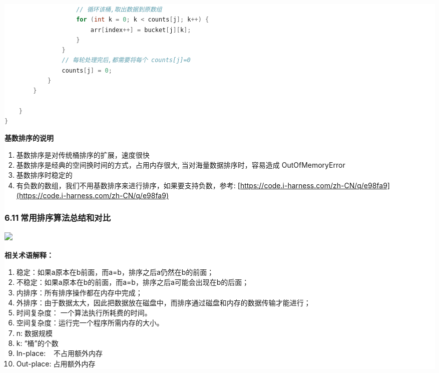 ```java
                    // 循环该桶,取出数据到原数组
                    for (int k = 0; k < counts[j]; k++) {
                        arr[index++] = bucket[j][k];
                    }
                }
                // 每轮处理完后,都需要将每个 counts[j]=0
                counts[j] = 0;
            }
        }

    }
}
```
**基数排序的说明**<br />

1. 基数排序是对传统桶排序的扩展，速度很快
2. 基数排序是经典的空间换时间的方式，占用内存很大, 当对海量数据排序时，容易造成 OutOfMemoryError
3. 基数排序时稳定的
4. 有负数的数组，我们不用基数排序来进行排序，如果要支持负数，参考: [https://code.i-harness.com/zh-CN/q/e98fa9](https://code.i-harness.com/zh-CN/q/e98fa9)

### 6.11 常用排序算法总结和对比
![](https://gitee.com/manaphy/imageUpload/raw/master/img/image-20201029101146121.png)

**相关术语解释：**<br />

1. 稳定：如果a原本在b前面，而a=b，排序之后a仍然在b的前面；
2. 不稳定：如果a原本在b的前面，而a=b，排序之后a可能会出现在b的后面；
3. 内排序：所有排序操作都在内存中完成；
4. 外排序：由于数据太大，因此把数据放在磁盘中，而排序通过磁盘和内存的数据传输才能进行；
5. 时间复杂度： 一个算法执行所耗费的时间。
6. 空间复杂度：运行完一个程序所需内存的大小。
7. n: 数据规模
8. k: “桶”的个数
9. In-place:    不占用额外内存
10. Out-place: 占用额外内存

